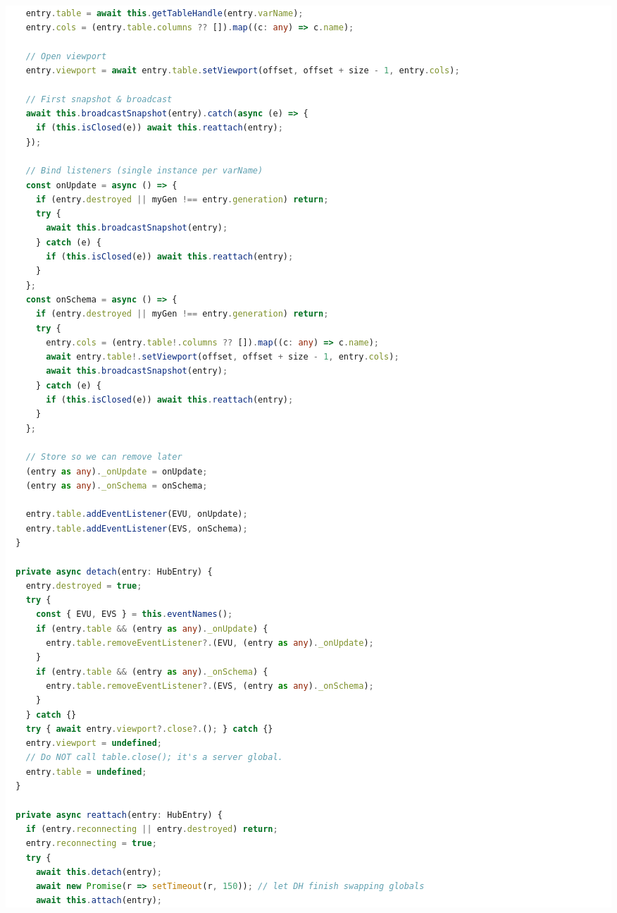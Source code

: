 ```ts
    entry.table = await this.getTableHandle(entry.varName);
    entry.cols = (entry.table.columns ?? []).map((c: any) => c.name);

    // Open viewport
    entry.viewport = await entry.table.setViewport(offset, offset + size - 1, entry.cols);

    // First snapshot & broadcast
    await this.broadcastSnapshot(entry).catch(async (e) => {
      if (this.isClosed(e)) await this.reattach(entry);
    });

    // Bind listeners (single instance per varName)
    const onUpdate = async () => {
      if (entry.destroyed || myGen !== entry.generation) return;
      try {
        await this.broadcastSnapshot(entry);
      } catch (e) {
        if (this.isClosed(e)) await this.reattach(entry);
      }
    };
    const onSchema = async () => {
      if (entry.destroyed || myGen !== entry.generation) return;
      try {
        entry.cols = (entry.table!.columns ?? []).map((c: any) => c.name);
        await entry.table!.setViewport(offset, offset + size - 1, entry.cols);
        await this.broadcastSnapshot(entry);
      } catch (e) {
        if (this.isClosed(e)) await this.reattach(entry);
      }
    };

    // Store so we can remove later
    (entry as any)._onUpdate = onUpdate;
    (entry as any)._onSchema = onSchema;

    entry.table.addEventListener(EVU, onUpdate);
    entry.table.addEventListener(EVS, onSchema);
  }

  private async detach(entry: HubEntry) {
    entry.destroyed = true;
    try {
      const { EVU, EVS } = this.eventNames();
      if (entry.table && (entry as any)._onUpdate) {
        entry.table.removeEventListener?.(EVU, (entry as any)._onUpdate);
      }
      if (entry.table && (entry as any)._onSchema) {
        entry.table.removeEventListener?.(EVS, (entry as any)._onSchema);
      }
    } catch {}
    try { await entry.viewport?.close?.(); } catch {}
    entry.viewport = undefined;
    // Do NOT call table.close(); it's a server global.
    entry.table = undefined;
  }

  private async reattach(entry: HubEntry) {
    if (entry.reconnecting || entry.destroyed) return;
    entry.reconnecting = true;
    try {
      await this.detach(entry);
      await new Promise(r => setTimeout(r, 150)); // let DH finish swapping globals
      await this.attach(entry);
```